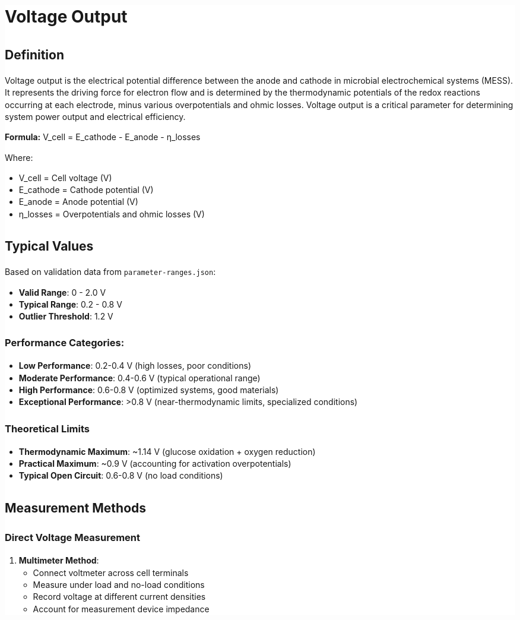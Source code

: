 # Voltage Output

## Definition

Voltage output is the electrical potential difference between the anode and
cathode in microbial electrochemical systems (MESS). It represents the driving
force for electron flow and is determined by the thermodynamic potentials of the
redox reactions occurring at each electrode, minus various overpotentials and
ohmic losses. Voltage output is a critical parameter for determining system
power output and electrical efficiency.

**Formula:** V_cell = E_cathode - E_anode - η_losses

Where:

- V_cell = Cell voltage (V)
- E_cathode = Cathode potential (V)
- E_anode = Anode potential (V)
- η_losses = Overpotentials and ohmic losses (V)

## Typical Values

Based on validation data from `parameter-ranges.json`:

- **Valid Range**: 0 - 2.0 V
- **Typical Range**: 0.2 - 0.8 V
- **Outlier Threshold**: 1.2 V

### Performance Categories:

- **Low Performance**: 0.2-0.4 V (high losses, poor conditions)
- **Moderate Performance**: 0.4-0.6 V (typical operational range)
- **High Performance**: 0.6-0.8 V (optimized systems, good materials)
- **Exceptional Performance**: >0.8 V (near-thermodynamic limits, specialized
  conditions)

### Theoretical Limits

- **Thermodynamic Maximum**: ~1.14 V (glucose oxidation + oxygen reduction)
- **Practical Maximum**: ~0.9 V (accounting for activation overpotentials)
- **Typical Open Circuit**: 0.6-0.8 V (no load conditions)

## Measurement Methods

### Direct Voltage Measurement

1. **Multimeter Method**:
   - Connect voltmeter across cell terminals
   - Measure under load and no-load conditions
   - Record voltage at different current densities
   - Account for measurement device impedance
